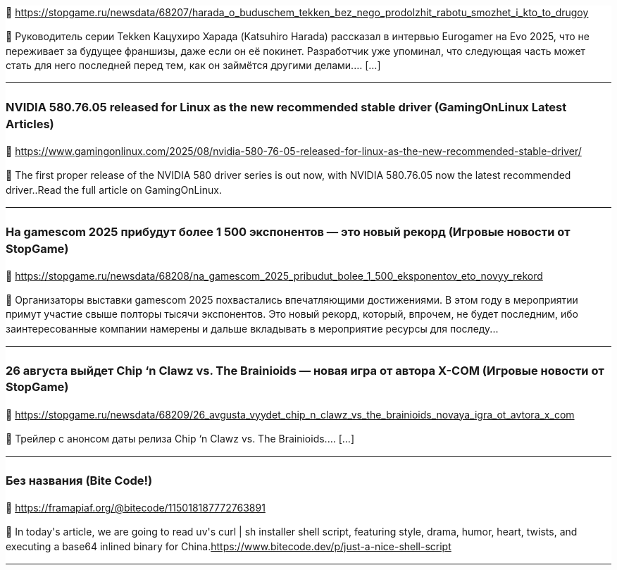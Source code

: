 🔗 https://stopgame.ru/newsdata/68207/harada_o_buduschem_tekken_bez_nego_prodolzhit_rabotu_smozhet_i_kto_to_drugoy

💬 Руководитель серии Tekken Кацухиро Харада (Katsuhiro Harada) рассказал в интервью Eurogamer на Evo 2025, что не переживает за будущее франшизы, даже если он её покинет. Разработчик уже упоминал, что следующая часть может стать для него последней перед тем, как он займётся другими делами.… […]

---

### NVIDIA 580.76.05 released for Linux as the new recommended stable driver (GamingOnLinux Latest Articles)

🔗 https://www.gamingonlinux.com/2025/08/nvidia-580-76-05-released-for-linux-as-the-new-recommended-stable-driver/

💬 The first proper release of the NVIDIA 580 driver series is out now, with NVIDIA 580.76.05 now the latest recommended driver..Read the full article on GamingOnLinux.

---

### На gamescom 2025 прибудут более 1 500 экспонентов — это новый рекорд (Игровые новости от StopGame)

🔗 https://stopgame.ru/newsdata/68208/na_gamescom_2025_pribudut_bolee_1_500_eksponentov_eto_novyy_rekord

💬 Организаторы выставки gamescom 2025 похвастались впечатляющими достижениями. В этом году в мероприятии примут участие свыше полторы тысячи экспонентов. Это новый рекорд, который, впрочем, не будет последним, ибо заинтересованные компании намерены и дальше вкладывать в мероприятие ресурсы для последу...

---

### 26 августа выйдет Chip ‘n Clawz vs. The Brainioids — новая игра от автора X-COM (Игровые новости от StopGame)

🔗 https://stopgame.ru/newsdata/68209/26_avgusta_vyydet_chip_n_clawz_vs_the_brainioids_novaya_igra_ot_avtora_x_com

💬 Трейлер с анонсом даты релиза Chip ‘n Clawz vs. The Brainioids.… […]

---

### Без названия (Bite Code!)

🔗 https://framapiaf.org/@bitecode/115018187772763891

💬 In today's article, we are going to read uv's curl | sh installer shell script, featuring style, drama, humor, heart, twists, and executing a base64 inlined binary for China.https://www.bitecode.dev/p/just-a-nice-shell-script

---


